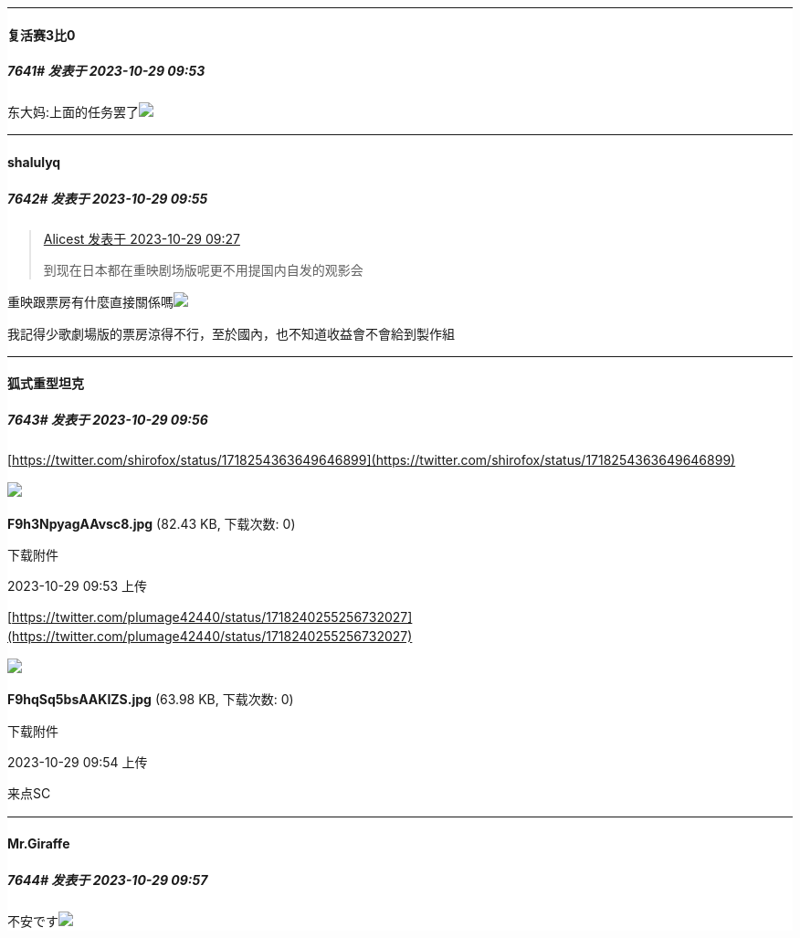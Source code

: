 *****

####  复活赛3比0  
##### 7641#       发表于 2023-10-29 09:53

东大妈:上面的任务罢了<img src="https://static.saraba1st.com/image/smiley/face2017/037.png" referrerpolicy="no-referrer">


*****

####  shalulyq  
##### 7642#       发表于 2023-10-29 09:55

<blockquote><a href="httphttps://bbs.saraba1st.com/2b/forum.php?mod=redirect&amp;goto=findpost&amp;pid=62865933&amp;ptid=2157296" target="_blank">Alicest 发表于 2023-10-29 09:27</a>

到现在日本都在重映剧场版呢更不用提国内自发的观影会</blockquote>
重映跟票房有什麼直接關係嗎<img src="https://static.saraba1st.com/image/smiley/face2017/001.png" referrerpolicy="no-referrer">

我記得少歌劇場版的票房涼得不行，至於國內，也不知道收益會不會給到製作組

*****

####  狐式重型坦克  
##### 7643#       发表于 2023-10-29 09:56

[https://twitter.com/shirofox/status/1718254363649646899](https://twitter.com/shirofox/status/1718254363649646899)

<img src="https://img.saraba1st.com/forum/202310/29/095311tn82ob6ao202do2o.jpg" referrerpolicy="no-referrer">

<strong>F9h3NpyagAAvsc8.jpg</strong> (82.43 KB, 下载次数: 0)

下载附件

2023-10-29 09:53 上传

[https://twitter.com/plumage42440/status/1718240255256732027](https://twitter.com/plumage42440/status/1718240255256732027)

<img src="https://img.saraba1st.com/forum/202310/29/095416r28ts9mttznsnsjm.jpg" referrerpolicy="no-referrer">

<strong>F9hqSq5bsAAKIZS.jpg</strong> (63.98 KB, 下载次数: 0)

下载附件

2023-10-29 09:54 上传

来点SC

*****

####  Mr.Giraffe  
##### 7644#       发表于 2023-10-29 09:57

不安です<img src="https://static.saraba1st.com/image/smiley/face2017/136.png" referrerpolicy="no-referrer">
